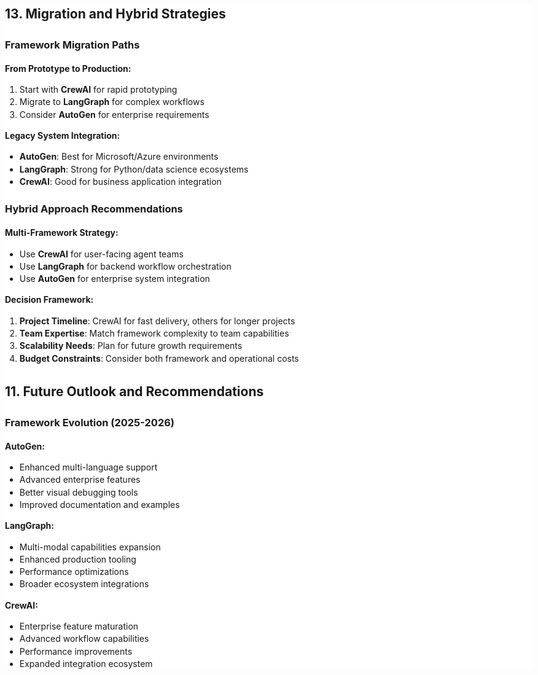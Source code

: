 ## 13. Migration and Hybrid Strategies

### Framework Migration Paths

**From Prototype to Production:**

1. Start with **CrewAI** for rapid prototyping
2. Migrate to **LangGraph** for complex workflows
3. Consider **AutoGen** for enterprise requirements

**Legacy System Integration:**

- **AutoGen**: Best for Microsoft/Azure environments
- **LangGraph**: Strong for Python/data science ecosystems
- **CrewAI**: Good for business application integration

### Hybrid Approach Recommendations

**Multi-Framework Strategy:**

- Use **CrewAI** for user-facing agent teams
- Use **LangGraph** for backend workflow orchestration  
- Use **AutoGen** for enterprise system integration

**Decision Framework:**

1. **Project Timeline**: CrewAI for fast delivery, others for longer projects
2. **Team Expertise**: Match framework complexity to team capabilities  
3. **Scalability Needs**: Plan for future growth requirements
4. **Budget Constraints**: Consider both framework and operational costs

## 11. Future Outlook and Recommendations

### Framework Evolution (2025-2026)

**AutoGen:**

- Enhanced multi-language support
- Advanced enterprise features
- Better visual debugging tools
- Improved documentation and examples

**LangGraph:**

- Multi-modal capabilities expansion
- Enhanced production tooling
- Performance optimizations
- Broader ecosystem integrations

**CrewAI:**

- Enterprise feature maturation
- Advanced workflow capabilities
- Performance improvements
- Expanded integration ecosystem
